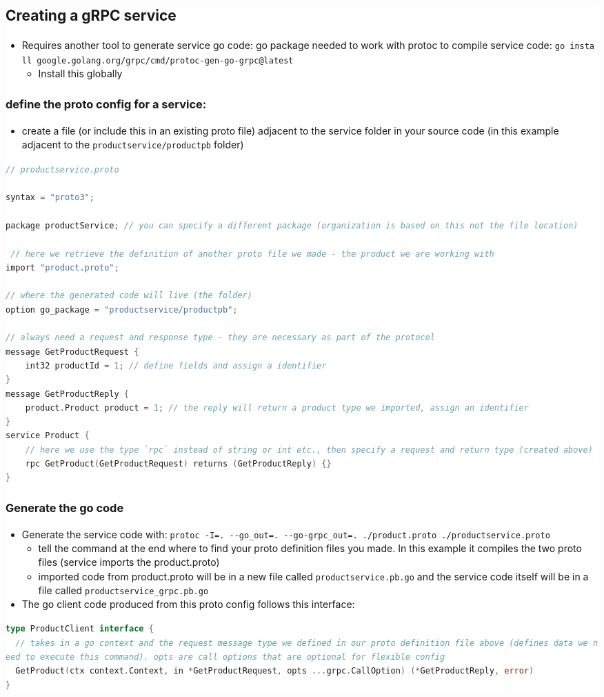 ## Creating a gRPC service

- Requires another tool to generate service go code: go package needed to work with protoc to compile service code: `go install google.golang.org/grpc/cmd/protoc-gen-go-grpc@latest`
  - Install this globally

### define the proto config for a service:

- create a file (or include this in an existing proto file) adjacent to the service folder in your source code (in this example adjacent to the `productservice/productpb` folder)

```c
// productservice.proto

syntax = "proto3";

package productService; // you can specify a different package (organization is based on this not the file location)

 // here we retrieve the definition of another proto file we made - the product we are working with
import "product.proto";

// where the generated code will live (the folder)
option go_package = "productservice/productpb";

// always need a request and response type - they are necessary as part of the protocol
message GetProductRequest {
    int32 productId = 1; // define fields and assign a identifier
}
message GetProductReply {
    product.Product product = 1; // the reply will return a product type we imported, assign an identifier
}
service Product {
    // here we use the type `rpc` instead of string or int etc., then specify a request and return type (created above)
    rpc GetProduct(GetProductRequest) returns (GetProductReply) {}
}
```

### Generate the go code

- Generate the service code with: `protoc -I=. --go_out=. --go-grpc_out=. ./product.proto ./productservice.proto`
  - tell the command at the end where to find your proto definition files you made. In this example it compiles the two proto files (service imports the product.proto)
  - imported code from product.proto will be in a new file called `productservice.pb.go` and the service code itself will be in a file called `productservice_grpc.pb.go`
- The go client code produced from this proto config follows this interface:

```go
type ProductClient interface {
  // takes in a go context and the request message type we defined in our proto definition file above (defines data we need to execute this command). opts are call options that are optional for flexible config
  GetProduct(ctx context.Context, in *GetProductRequest, opts ...grpc.CallOption) (*GetProductReply, error)
}
```
